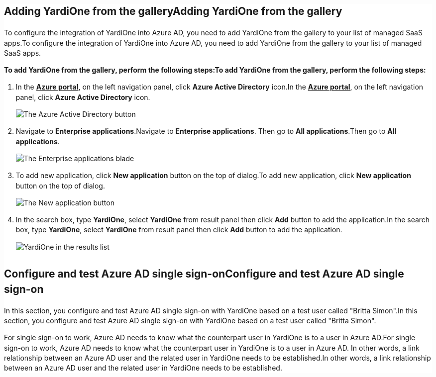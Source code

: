 ## <a name="adding-yardione-from-the-gallery"></a><span data-ttu-id="9d720-123">Adding YardiOne from the gallery</span><span class="sxs-lookup"><span data-stu-id="9d720-123">Adding YardiOne from the gallery</span></span>
<span data-ttu-id="9d720-124">To configure the integration of YardiOne into Azure AD, you need to add YardiOne from the gallery to your list of managed SaaS apps.</span><span class="sxs-lookup"><span data-stu-id="9d720-124">To configure the integration of YardiOne into Azure AD, you need to add YardiOne from the gallery to your list of managed SaaS apps.</span></span>

<span data-ttu-id="9d720-125">**To add YardiOne from the gallery, perform the following steps:**</span><span class="sxs-lookup"><span data-stu-id="9d720-125">**To add YardiOne from the gallery, perform the following steps:**</span></span>

1. <span data-ttu-id="9d720-126">In the **[Azure portal](https://portal.azure.com)**, on the left navigation panel, click **Azure Active Directory** icon.</span><span class="sxs-lookup"><span data-stu-id="9d720-126">In the **[Azure portal](https://portal.azure.com)**, on the left navigation panel, click **Azure Active Directory** icon.</span></span> 

    ![The Azure Active Directory button][1]

1. <span data-ttu-id="9d720-128">Navigate to **Enterprise applications**.</span><span class="sxs-lookup"><span data-stu-id="9d720-128">Navigate to **Enterprise applications**.</span></span> <span data-ttu-id="9d720-129">Then go to **All applications**.</span><span class="sxs-lookup"><span data-stu-id="9d720-129">Then go to **All applications**.</span></span>

    ![The Enterprise applications blade][2]
    
1. <span data-ttu-id="9d720-131">To add new application, click **New application** button on the top of dialog.</span><span class="sxs-lookup"><span data-stu-id="9d720-131">To add new application, click **New application** button on the top of dialog.</span></span>

    ![The New application button][3]

1. <span data-ttu-id="9d720-133">In the search box, type **YardiOne**, select **YardiOne** from result panel then click **Add** button to add the application.</span><span class="sxs-lookup"><span data-stu-id="9d720-133">In the search box, type **YardiOne**, select **YardiOne** from result panel then click **Add** button to add the application.</span></span>

    ![YardiOne in the results list](./media/yardione-tutorial/tutorial_yardione_addfromgallery.png)

## <a name="configure-and-test-azure-ad-single-sign-on"></a><span data-ttu-id="9d720-135">Configure and test Azure AD single sign-on</span><span class="sxs-lookup"><span data-stu-id="9d720-135">Configure and test Azure AD single sign-on</span></span>

<span data-ttu-id="9d720-136">In this section, you configure and test Azure AD single sign-on with YardiOne based on a test user called "Britta Simon".</span><span class="sxs-lookup"><span data-stu-id="9d720-136">In this section, you configure and test Azure AD single sign-on with YardiOne based on a test user called "Britta Simon".</span></span>

<span data-ttu-id="9d720-137">For single sign-on to work, Azure AD needs to know what the counterpart user in YardiOne is to a user in Azure AD.</span><span class="sxs-lookup"><span data-stu-id="9d720-137">For single sign-on to work, Azure AD needs to know what the counterpart user in YardiOne is to a user in Azure AD.</span></span> <span data-ttu-id="9d720-138">In other words, a link relationship between an Azure AD user and the related user in YardiOne needs to be established.</span><span class="sxs-lookup"><span data-stu-id="9d720-138">In other words, a link relationship between an Azure AD user and the related user in YardiOne needs to be established.</span></span>


[1]: ./media/yardione-tutorial/tutorial_general_01.png
[2]: ./media/yardione-tutorial/tutorial_general_02.png
[3]: ./media/yardione-tutorial/tutorial_general_03.png
[4]: ./media/yardione-tutorial/tutorial_general_04.png
[100]: ./media/yardione-tutorial/tutorial_general_100.png
[200]: ./media/yardione-tutorial/tutorial_general_200.png
[201]: ./media/yardione-tutorial/tutorial_general_201.png
[202]: ./media/yardione-tutorial/tutorial_general_202.png
[203]: ./media/yardione-tutorial/tutorial_general_203.png
